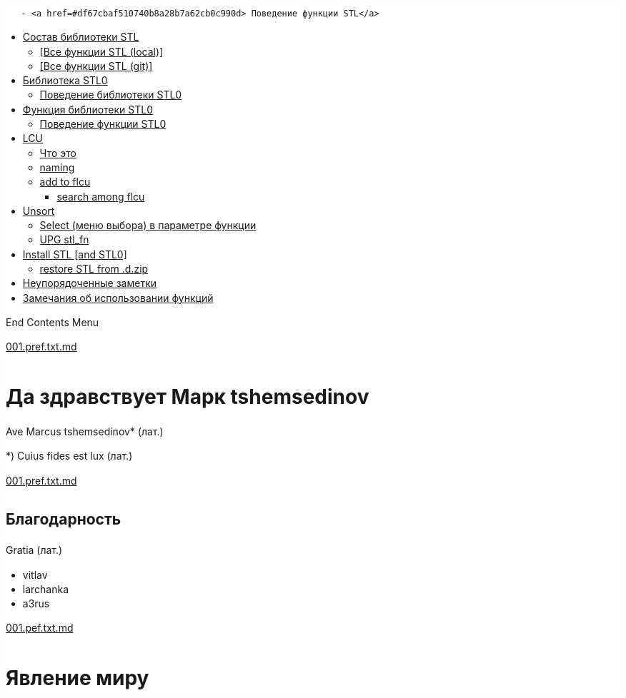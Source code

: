        - <a href=#df67cbaf510740b8a28b7a62cb0c990d> Поведение функции STL</a>
   - <a href=#49fbf3aed368491ea558f6f273728265> Состав библиотеки STL</a>
       - <a href=#d95a3d1cf03e42af8f09a4b4920b5855> [Все функции STL (local)]</a>
       - <a href=#284d1b2c896b4c54ae0e3e00c49141cf> [Все функции STL (git)]</a>
   - <a href=#10067c9c0f434faeb053269fe23e309e> Библиотека STL0</a>
     - <a href=#1ae8b2118ad54ad8a396d6d8b8fd099c> Поведение библиотеки STL0</a>
   - <a href=#b1bd295bf07e478eba5e01130eb76f47> Функция библиотеки STL0</a>
     - <a href=#35c394ab81d44e1fb73a918396f4479c> Поведение функции STL0</a>
   - <a href=#d1f195199aa242739e08cd8720b983ac> LCU</a>
     - <a href=#fb19932815154f1195ba56c9f3112155> Что это</a>
     - <a href=#3f6d00c5762540e8b40143b752655026> naming</a>
     - <a href=#1f0ec4f4c5ff4df89e35ca8256e61e96> add to flcu</a>
         - <a href=#91cfeae23476417a95e8fa15dc77d40e> search among flcu</a>
   - <a href=#2f38de1adc9b487892c9d6b24efbae8d> Unsort</a>
       - <a href=#6affd7debb4143b5a16a4ede5b307af1> Select (меню выбора) в параметре функции</a>
       - <a href=#2becebf4531f428393fdaf8d852e3b98> UPG stl_fn</a>
 - <a href=#3b59bd7b908f4a05b770e36e6c9d1fea> Install STL [and STL0]</a>
   - <a href=#c5bb31bee1f04633b2acaeed6aed5d6a> restore STL from .d.zip</a>
 - <a href=#c525d682e6964e8fb15ba00ccc61a43c> Неупорядоченные заметки</a>
 - <a href=#defe8e6b09c544dfafe2aab79308e182> Замечания об использовании функций</a>



End Contents Menu




[001.pref.txt.md](cntx.ins.d/001.01.ave_marcus.d/001.pref.txt.md)



 <a id="16ae0037087347da9cad659da47d3fc8"></a>
# Да здравствует Марк tshemsedinov

Ave Marcus tshemsedinov* (лат.)

*) Cuius fides est lux (лат.)

    

[001.pref.txt.md](cntx.ins.d/001.01.ave_marcus.d/002.gratia.d/001.pref.txt.md)



 <a id="20d3b65475534d648c636ad0a71006e9"></a>
## Благодарность

Gratia (лат.)

- vitlav
- larchanka
- a3rus
    

[001.pef.txt.md](cntx.ins.d/002.01.manifesto.d/001.pef.txt.md)



 <a id="5fd549d65cec47bea46e059c5675774c"></a>
# Явление миру 
